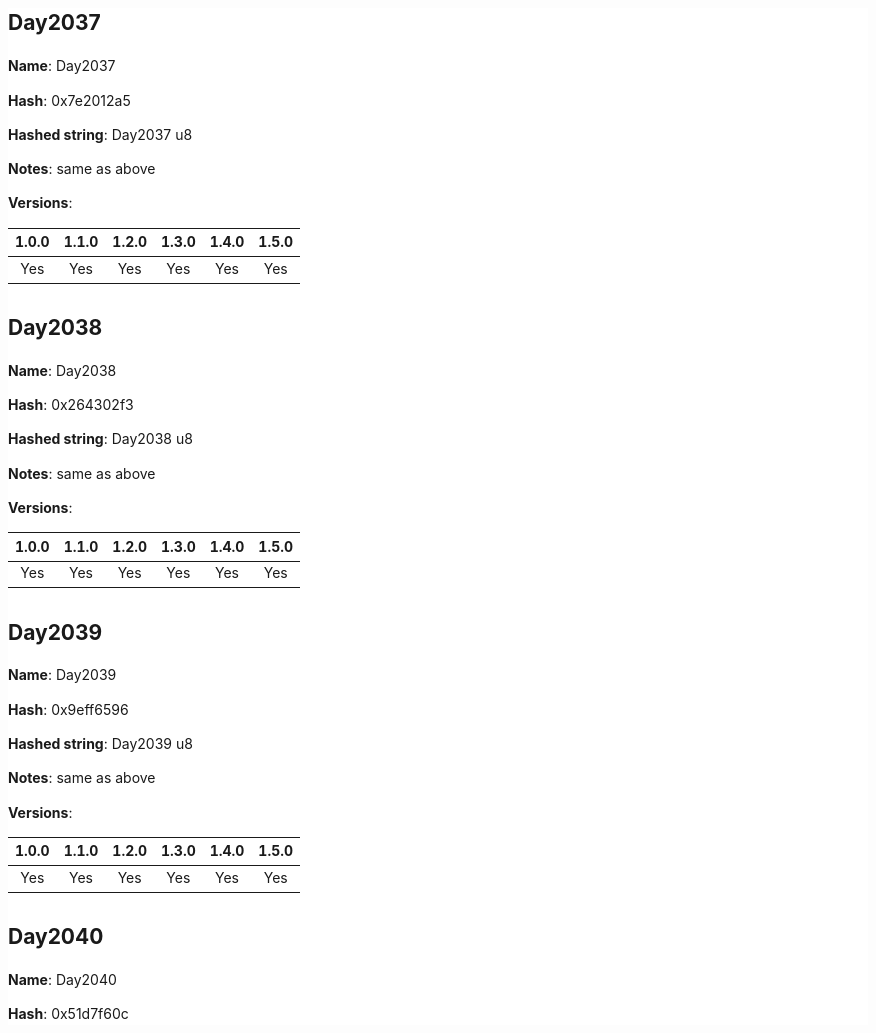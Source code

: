 
## Day2037

**Name**: Day2037

**Hash**: 0x7e2012a5

**Hashed string**: Day2037 u8

**Notes**: same as above

**Versions**: 

 | 1.0.0 | 1.1.0 | 1.2.0 | 1.3.0 | 1.4.0 | 1.5.0 |
|:--:|:--:|:--:|:--:|:--:|:--:|
| Yes | Yes | Yes | Yes | Yes | Yes| 


## Day2038

**Name**: Day2038

**Hash**: 0x264302f3

**Hashed string**: Day2038 u8

**Notes**: same as above

**Versions**: 

 | 1.0.0 | 1.1.0 | 1.2.0 | 1.3.0 | 1.4.0 | 1.5.0 |
|:--:|:--:|:--:|:--:|:--:|:--:|
| Yes | Yes | Yes | Yes | Yes | Yes| 


## Day2039

**Name**: Day2039

**Hash**: 0x9eff6596

**Hashed string**: Day2039 u8

**Notes**: same as above

**Versions**: 

 | 1.0.0 | 1.1.0 | 1.2.0 | 1.3.0 | 1.4.0 | 1.5.0 |
|:--:|:--:|:--:|:--:|:--:|:--:|
| Yes | Yes | Yes | Yes | Yes | Yes| 


## Day2040

**Name**: Day2040

**Hash**: 0x51d7f60c
